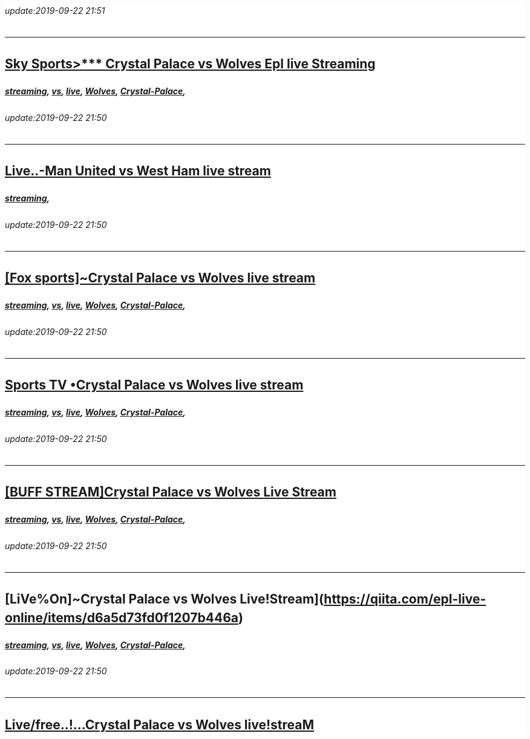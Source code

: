 ###### update:2019-09-22 21:51
---
## [Sky Sports>*** Crystal Palace vs Wolves Epl live Streaming](https://qiita.com/epl-live-online/items/4b61af390176644bb198)
##### [streaming](https://qiita.com/tags/streaming), [vs](https://qiita.com/tags/vs), [live](https://qiita.com/tags/live), [Wolves](https://qiita.com/tags/Wolves), [Crystal-Palace](https://qiita.com/tags/Crystal-Palace), 
###### update:2019-09-22 21:50
---
## [Live..-Man United vs West Ham live stream](https://qiita.com/bbc-sports2/items/30b5301d5fc63c4cf5f2)
##### [streaming](https://qiita.com/tags/streaming), 
###### update:2019-09-22 21:50
---
## [[Fox sports]~Crystal Palace vs Wolves live stream](https://qiita.com/epl-live-online/items/a85bf766882492161432)
##### [streaming](https://qiita.com/tags/streaming), [vs](https://qiita.com/tags/vs), [live](https://qiita.com/tags/live), [Wolves](https://qiita.com/tags/Wolves), [Crystal-Palace](https://qiita.com/tags/Crystal-Palace), 
###### update:2019-09-22 21:50
---
## [Sports TV •Crystal Palace vs Wolves live stream](https://qiita.com/epl-live-online/items/629fef138d13ee981163)
##### [streaming](https://qiita.com/tags/streaming), [vs](https://qiita.com/tags/vs), [live](https://qiita.com/tags/live), [Wolves](https://qiita.com/tags/Wolves), [Crystal-Palace](https://qiita.com/tags/Crystal-Palace), 
###### update:2019-09-22 21:50
---
## [[BUFF STREAM]Crystal Palace vs Wolves Live Stream](https://qiita.com/epl-live-online/items/e740703495507ad561f0)
##### [streaming](https://qiita.com/tags/streaming), [vs](https://qiita.com/tags/vs), [live](https://qiita.com/tags/live), [Wolves](https://qiita.com/tags/Wolves), [Crystal-Palace](https://qiita.com/tags/Crystal-Palace), 
###### update:2019-09-22 21:50
---
## [LiVe%On]~Crystal Palace vs Wolves Live!Stream](https://qiita.com/epl-live-online/items/d6a5d73fd0f1207b446a)
##### [streaming](https://qiita.com/tags/streaming), [vs](https://qiita.com/tags/vs), [live](https://qiita.com/tags/live), [Wolves](https://qiita.com/tags/Wolves), [Crystal-Palace](https://qiita.com/tags/Crystal-Palace), 
###### update:2019-09-22 21:50
---
## [Live/free..!...Crystal Palace vs Wolves live!streaM](https://qiita.com/epl-live-online/items/28ffa7724a1375bcccdc)